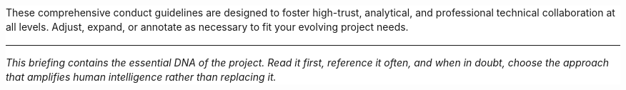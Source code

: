 These comprehensive conduct guidelines are designed to foster high-trust, analytical, and professional technical collaboration at all levels. Adjust, expand, or annotate as necessary to fit your evolving project needs.


---

*This briefing contains the essential DNA of the project. Read it first, reference it often, and when in doubt, choose the approach that amplifies human intelligence rather than replacing it.* 